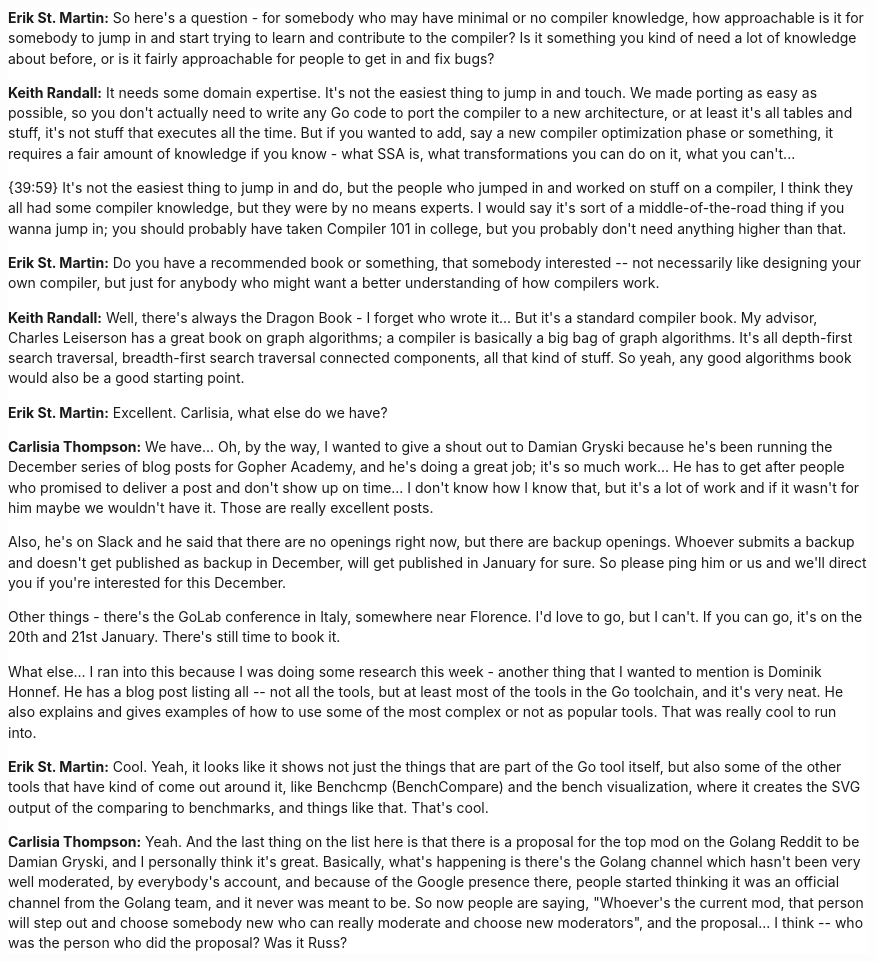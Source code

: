 **Erik St. Martin:** So here's a question - for somebody who may have minimal or no compiler knowledge, how approachable is it for somebody to jump in and start trying to learn and contribute to the compiler? Is it something you kind of need a lot of knowledge about before, or is it fairly approachable for people to get in and fix bugs?

**Keith Randall:** It needs some domain expertise. It's not the easiest thing to jump in and touch. We made porting as easy as possible, so you don't actually need to write any Go code to port the compiler to a new architecture, or at least it's all tables and stuff, it's not stuff that executes all the time. But if you wanted to add, say a new compiler optimization phase or something, it requires a fair amount of knowledge if you know - what SSA is, what transformations you can do on it, what you can't...

\{39:59\} It's not the easiest thing to jump in and do, but the people who jumped in and worked on stuff on a compiler, I think they all had some compiler knowledge, but they were by no means experts. I would say it's sort of a middle-of-the-road thing if you wanna jump in; you should probably have taken Compiler 101 in college, but you probably don't need anything higher than that.

**Erik St. Martin:** Do you have a recommended book or something, that somebody interested -- not necessarily like designing your own compiler, but just for anybody who might want a better understanding of how compilers work.

**Keith Randall:** Well, there's always the Dragon Book - I forget who wrote it... But it's a standard compiler book. My advisor, Charles Leiserson has a great book on graph algorithms; a compiler is basically a big bag of graph algorithms. It's all depth-first search traversal, breadth-first search traversal connected components, all that kind of stuff. So yeah, any good algorithms book would also be a good starting point.

**Erik St. Martin:** Excellent. Carlisia, what else do we have?

**Carlisia Thompson:** We have... Oh, by the way, I wanted to give a shout out to Damian Gryski because he's been running the December series of blog posts for Gopher Academy, and he's doing a great job; it's so much work... He has to get after people who promised to deliver a post and don't show up on time... I don't know how I know that, but it's a lot of work and if it wasn't for him maybe we wouldn't have it. Those are really excellent posts.

Also, he's on Slack and he said that there are no openings right now, but there are backup openings. Whoever submits a backup and doesn't get published as backup in December, will get published in January for sure. So please ping him or us and we'll direct you if you're interested for this December.

Other things - there's the GoLab conference in Italy, somewhere near Florence. I'd love to go, but I can't. If you can go, it's on the 20th and 21st January. There's still time to book it.

What else... I ran into this because I was doing some research this week - another thing that I wanted to mention is Dominik Honnef. He has a blog post listing all -- not all the tools, but at least most of the tools in the Go toolchain, and it's very neat. He also explains and gives examples of how to use some of the most complex or not as popular tools. That was really cool to run into.

**Erik St. Martin:** Cool. Yeah, it looks like it shows not just the things that are part of the Go tool itself, but also some of the other tools that have kind of come out around it, like Benchcmp (BenchCompare) and the bench visualization, where it creates the SVG output of the comparing to benchmarks, and things like that. That's cool.

**Carlisia Thompson:** Yeah. And the last thing on the list here is that there is a proposal for the top mod on the Golang Reddit to be Damian Gryski, and I personally think it's great. Basically, what's happening is there's the Golang channel which hasn't been very well moderated, by everybody's account, and because of the Google presence there, people started thinking it was an official channel from the Golang team, and it never was meant to be. So now people are saying, "Whoever's the current mod, that person will step out and choose somebody new who can really moderate and choose new moderators", and the proposal... I think -- who was the person who did the proposal? Was it Russ?
